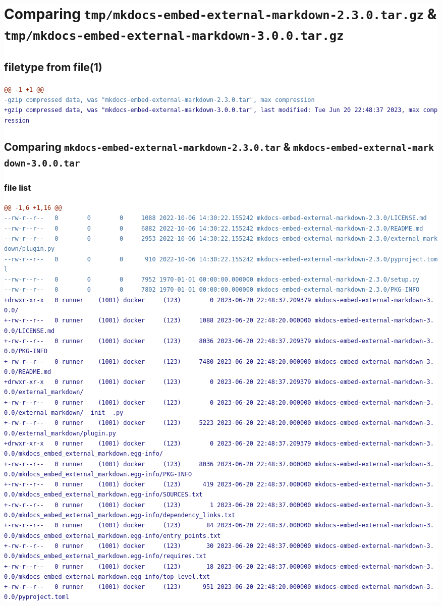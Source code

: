 # Comparing `tmp/mkdocs-embed-external-markdown-2.3.0.tar.gz` & `tmp/mkdocs-embed-external-markdown-3.0.0.tar.gz`

## filetype from file(1)

```diff
@@ -1 +1 @@
-gzip compressed data, was "mkdocs-embed-external-markdown-2.3.0.tar", max compression
+gzip compressed data, was "mkdocs-embed-external-markdown-3.0.0.tar", last modified: Tue Jun 20 22:48:37 2023, max compression
```

## Comparing `mkdocs-embed-external-markdown-2.3.0.tar` & `mkdocs-embed-external-markdown-3.0.0.tar`

### file list

```diff
@@ -1,6 +1,16 @@
--rw-r--r--   0        0        0     1088 2022-10-06 14:30:22.155242 mkdocs-embed-external-markdown-2.3.0/LICENSE.md
--rw-r--r--   0        0        0     6882 2022-10-06 14:30:22.155242 mkdocs-embed-external-markdown-2.3.0/README.md
--rw-r--r--   0        0        0     2953 2022-10-06 14:30:22.155242 mkdocs-embed-external-markdown-2.3.0/external_markdown/plugin.py
--rw-r--r--   0        0        0      910 2022-10-06 14:30:22.155242 mkdocs-embed-external-markdown-2.3.0/pyproject.toml
--rw-r--r--   0        0        0     7952 1970-01-01 00:00:00.000000 mkdocs-embed-external-markdown-2.3.0/setup.py
--rw-r--r--   0        0        0     7802 1970-01-01 00:00:00.000000 mkdocs-embed-external-markdown-2.3.0/PKG-INFO
+drwxr-xr-x   0 runner    (1001) docker     (123)        0 2023-06-20 22:48:37.209379 mkdocs-embed-external-markdown-3.0.0/
+-rw-r--r--   0 runner    (1001) docker     (123)     1088 2023-06-20 22:48:20.000000 mkdocs-embed-external-markdown-3.0.0/LICENSE.md
+-rw-r--r--   0 runner    (1001) docker     (123)     8036 2023-06-20 22:48:37.209379 mkdocs-embed-external-markdown-3.0.0/PKG-INFO
+-rw-r--r--   0 runner    (1001) docker     (123)     7480 2023-06-20 22:48:20.000000 mkdocs-embed-external-markdown-3.0.0/README.md
+drwxr-xr-x   0 runner    (1001) docker     (123)        0 2023-06-20 22:48:37.209379 mkdocs-embed-external-markdown-3.0.0/external_markdown/
+-rw-r--r--   0 runner    (1001) docker     (123)        0 2023-06-20 22:48:20.000000 mkdocs-embed-external-markdown-3.0.0/external_markdown/__init__.py
+-rw-r--r--   0 runner    (1001) docker     (123)     5223 2023-06-20 22:48:20.000000 mkdocs-embed-external-markdown-3.0.0/external_markdown/plugin.py
+drwxr-xr-x   0 runner    (1001) docker     (123)        0 2023-06-20 22:48:37.209379 mkdocs-embed-external-markdown-3.0.0/mkdocs_embed_external_markdown.egg-info/
+-rw-r--r--   0 runner    (1001) docker     (123)     8036 2023-06-20 22:48:37.000000 mkdocs-embed-external-markdown-3.0.0/mkdocs_embed_external_markdown.egg-info/PKG-INFO
+-rw-r--r--   0 runner    (1001) docker     (123)      419 2023-06-20 22:48:37.000000 mkdocs-embed-external-markdown-3.0.0/mkdocs_embed_external_markdown.egg-info/SOURCES.txt
+-rw-r--r--   0 runner    (1001) docker     (123)        1 2023-06-20 22:48:37.000000 mkdocs-embed-external-markdown-3.0.0/mkdocs_embed_external_markdown.egg-info/dependency_links.txt
+-rw-r--r--   0 runner    (1001) docker     (123)       84 2023-06-20 22:48:37.000000 mkdocs-embed-external-markdown-3.0.0/mkdocs_embed_external_markdown.egg-info/entry_points.txt
+-rw-r--r--   0 runner    (1001) docker     (123)       30 2023-06-20 22:48:37.000000 mkdocs-embed-external-markdown-3.0.0/mkdocs_embed_external_markdown.egg-info/requires.txt
+-rw-r--r--   0 runner    (1001) docker     (123)       18 2023-06-20 22:48:37.000000 mkdocs-embed-external-markdown-3.0.0/mkdocs_embed_external_markdown.egg-info/top_level.txt
+-rw-r--r--   0 runner    (1001) docker     (123)      951 2023-06-20 22:48:20.000000 mkdocs-embed-external-markdown-3.0.0/pyproject.toml
```